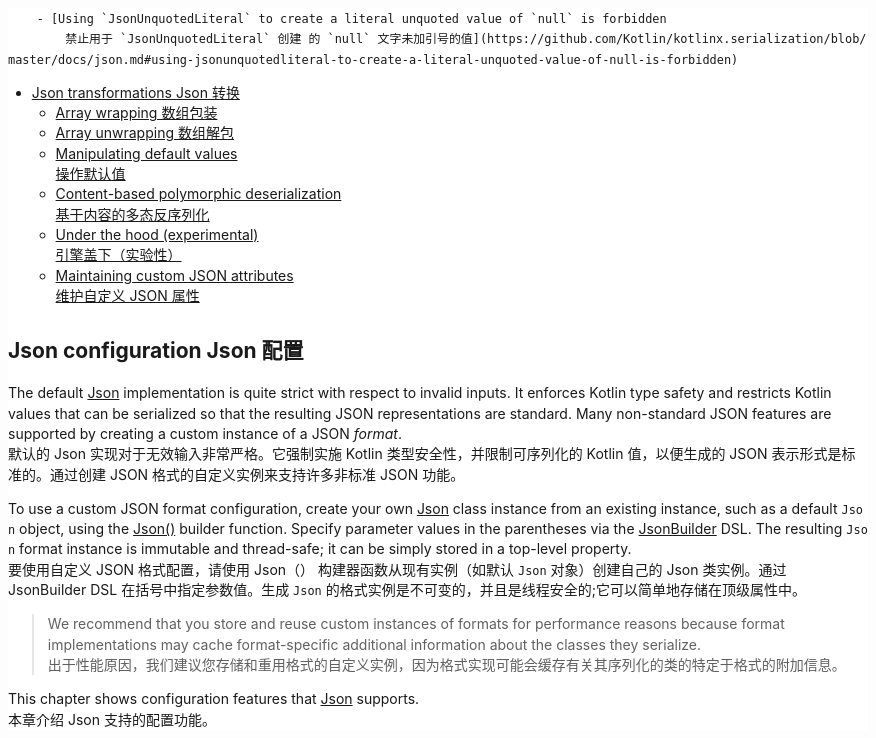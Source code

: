         - [Using `JsonUnquotedLiteral` to create a literal unquoted value of `null` is forbidden  
            禁止用于 `JsonUnquotedLiteral` 创建 的 `null` 文字未加引号的值](https://github.com/Kotlin/kotlinx.serialization/blob/master/docs/json.md#using-jsonunquotedliteral-to-create-a-literal-unquoted-value-of-null-is-forbidden)
- [Json transformations Json 转换](https://github.com/Kotlin/kotlinx.serialization/blob/master/docs/json.md#json-transformations)
    - [Array wrapping 数组包装](https://github.com/Kotlin/kotlinx.serialization/blob/master/docs/json.md#array-wrapping)
    - [Array unwrapping 数组解包](https://github.com/Kotlin/kotlinx.serialization/blob/master/docs/json.md#array-unwrapping)
    - [Manipulating default values  
        操作默认值](https://github.com/Kotlin/kotlinx.serialization/blob/master/docs/json.md#manipulating-default-values)
    - [Content-based polymorphic deserialization  
        基于内容的多态反序列化](https://github.com/Kotlin/kotlinx.serialization/blob/master/docs/json.md#content-based-polymorphic-deserialization)
    - [Under the hood (experimental)  
        引擎盖下（实验性）](https://github.com/Kotlin/kotlinx.serialization/blob/master/docs/json.md#under-the-hood-experimental)
    - [Maintaining custom JSON attributes  
        维护自定义 JSON 属性](https://github.com/Kotlin/kotlinx.serialization/blob/master/docs/json.md#maintaining-custom-json-attributes)

## Json configuration Json 配置


The default [Json](https://kotlinlang.org/api/kotlinx.serialization/kotlinx-serialization-json/kotlinx.serialization.json/-json/index.html) implementation is quite strict with respect to invalid inputs. It enforces Kotlin type safety and restricts Kotlin values that can be serialized so that the resulting JSON representations are standard. Many non-standard JSON features are supported by creating a custom instance of a JSON _format_.  
默认的 Json 实现对于无效输入非常严格。它强制实施 Kotlin 类型安全性，并限制可序列化的 Kotlin 值，以便生成的 JSON 表示形式是标准的。通过创建 JSON 格式的自定义实例来支持许多非标准 JSON 功能。

To use a custom JSON format configuration, create your own [Json](https://kotlinlang.org/api/kotlinx.serialization/kotlinx-serialization-json/kotlinx.serialization.json/-json/index.html) class instance from an existing instance, such as a default `Json` object, using the [Json()](https://kotlinlang.org/api/kotlinx.serialization/kotlinx-serialization-json/kotlinx.serialization.json/-json.html) builder function. Specify parameter values in the parentheses via the [JsonBuilder](https://kotlinlang.org/api/kotlinx.serialization/kotlinx-serialization-json/kotlinx.serialization.json/-json-builder/index.html) DSL. The resulting `Json` format instance is immutable and thread-safe; it can be simply stored in a top-level property.  
要使用自定义 JSON 格式配置，请使用 Json（） 构建器函数从现有实例（如默认 `Json` 对象）创建自己的 Json 类实例。通过 JsonBuilder DSL 在括号中指定参数值。生成 `Json` 的格式实例是不可变的，并且是线程安全的;它可以简单地存储在顶级属性中。

> We recommend that you store and reuse custom instances of formats for performance reasons because format implementations may cache format-specific additional information about the classes they serialize.  
> 出于性能原因，我们建议您存储和重用格式的自定义实例，因为格式实现可能会缓存有关其序列化的类的特定于格式的附加信息。

This chapter shows configuration features that [Json](https://kotlinlang.org/api/kotlinx.serialization/kotlinx-serialization-json/kotlinx.serialization.json/-json/index.html) supports.  
本章介绍 Json 支持的配置功能。
